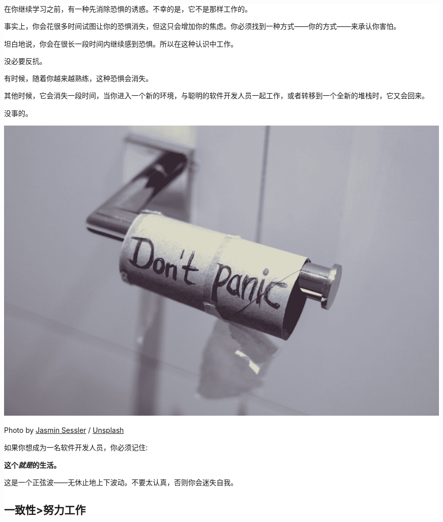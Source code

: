 在你继续学习之前，有一种先消除恐惧的诱惑。不幸的是，它不是那样工作的。

事实上，你会花很多时间试图让你的恐惧消失，但这只会增加你的焦虑。你必须找到一种方式——你的方式——来承认你害怕。

坦白地说，你会在很长一段时间内继续感到恐惧。所以在这种认识中工作。

没必要反抗。

有时候，随着你越来越熟练，这种恐惧会消失。

其他时候，它会消失一段时间，当你进入一个新的环境，与聪明的软件开发人员一起工作，或者转移到一个全新的堆栈时，它又会回来。

没事的。

![image-140](img/c31721be9f28ec32991f640e8d807aeb.png)

Photo by [Jasmin Sessler](https://unsplash.com/@open_photo_js?utm_source=ghost&utm_medium=referral&utm_campaign=api-credit) / [Unsplash](https://unsplash.com/?utm_source=ghost&utm_medium=referral&utm_campaign=api-credit)

如果你想成为一名软件开发人员，你必须记住:

**这个*就是*的生活。**

这是一个正弦波——无休止地上下波动。不要太认真，否则你会迷失自我。

## 一致性>努力工作
